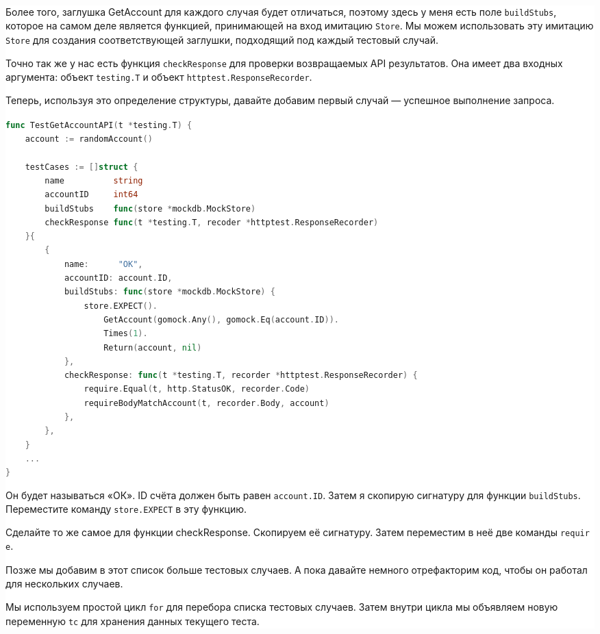 
Более того, заглушка GetAccount для каждого случая будет отличаться, 
поэтому здесь у меня есть поле `buildStubs`, которое на самом деле является 
функцией, принимающей на вход имитацию `Store`. Мы можем использовать эту
имитацию `Store` для создания соответствующей заглушки, подходящий под 
каждый тестовый случай.

Точно так же у нас есть функция `checkResponse` для проверки возвращаемых
API результатов. Она имеет два входных аргумента: объект `testing.T` и 
объект `httptest.ResponseRecorder`.

Теперь, используя это определение структуры, давайте добавим первый случай — 
успешное выполнение запроса.

```go
func TestGetAccountAPI(t *testing.T) {
    account := randomAccount()

    testCases := []struct {
        name          string
        accountID     int64
        buildStubs    func(store *mockdb.MockStore)
        checkResponse func(t *testing.T, recoder *httptest.ResponseRecorder)
    }{
        {
            name:      "OK",
            accountID: account.ID,
            buildStubs: func(store *mockdb.MockStore) {
                store.EXPECT().
                    GetAccount(gomock.Any(), gomock.Eq(account.ID)).
                    Times(1).
                    Return(account, nil)
            },
            checkResponse: func(t *testing.T, recorder *httptest.ResponseRecorder) {
                require.Equal(t, http.StatusOK, recorder.Code)
                requireBodyMatchAccount(t, recorder.Body, account)
            },
        },
    }
    ...
}
```

Он будет называться «ОК». ID счёта должен быть равен `account.ID`. Затем я 
скопирую сигнатуру для функции `buildStubs`. Переместите команду `store.EXPECT` в 
эту функцию.

Сделайте то же самое для функции checkResponse. Скопируем её сигнатуру. Затем
переместим в неё две команды `require`.

Позже мы добавим в этот список больше тестовых случаев. А пока давайте немного 
отрефакторим код, чтобы он работал для нескольких случаев.

Мы используем простой цикл `for` для перебора списка тестовых случаев. Затем 
внутри цикла мы объявляем новую переменную `tc` для хранения данных текущего 
теста.
